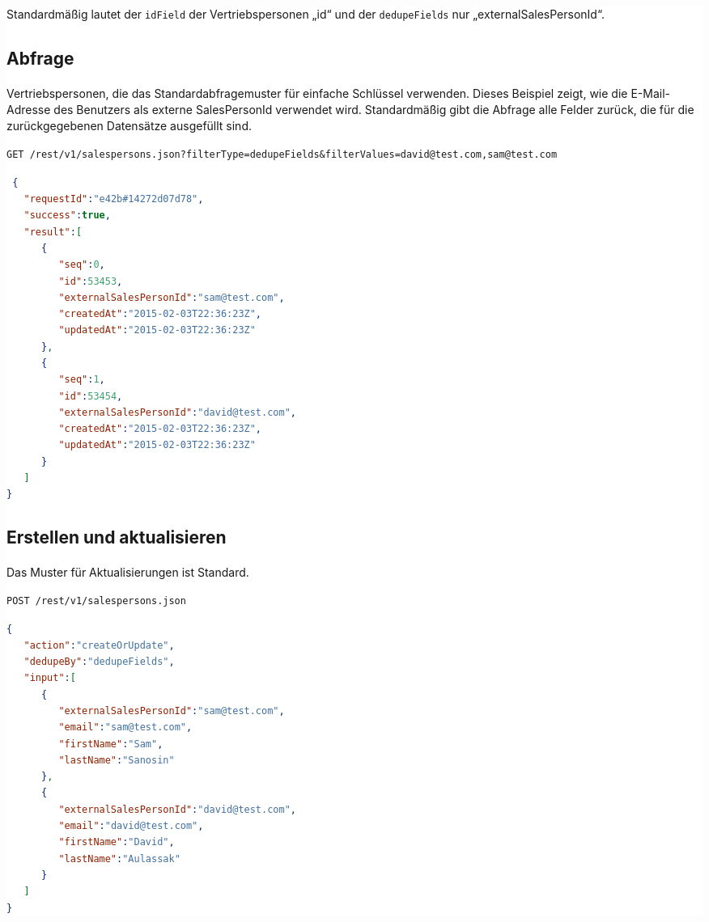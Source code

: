 Standardmäßig lautet der `idField` der Vertriebspersonen „id“ und der `dedupeFields` nur „externalSalesPersonId“.

## Abfrage

Vertriebspersonen, die das Standardabfragemuster für einfache Schlüssel verwenden. Dieses Beispiel zeigt, wie die E-Mail-Adresse des Benutzers als externe SalesPersonId verwendet wird. Standardmäßig gibt die Abfrage alle Felder zurück, die für die zurückgegebenen Datensätze ausgefüllt sind.

```
GET /rest/v1/salespersons.json?filterType=dedupeFields&filterValues=david@test.com,sam@test.com
```

```json
 {
   "requestId":"e42b#14272d07d78",
   "success":true,
   "result":[
      {
         "seq":0,
         "id":53453,
         "externalSalesPersonId":"sam@test.com",
         "createdAt":"2015-02-03T22:36:23Z",
         "updatedAt":"2015-02-03T22:36:23Z"
      },
      {
         "seq":1,
         "id":53454,
         "externalSalesPersonId":"david@test.com",
         "createdAt":"2015-02-03T22:36:23Z",
         "updatedAt":"2015-02-03T22:36:23Z"
      }
   ]
}
```

## Erstellen und aktualisieren

Das Muster für Aktualisierungen ist Standard.

```
POST /rest/v1/salespersons.json
```

```json
{
   "action":"createOrUpdate",
   "dedupeBy":"dedupeFields",
   "input":[
      {
         "externalSalesPersonId":"sam@test.com",
         "email":"sam@test.com",
         "firstName":"Sam",
         "lastName":"Sanosin"
      },
      {
         "externalSalesPersonId":"david@test.com",
         "email":"david@test.com",
         "firstName":"David",
         "lastName":"Aulassak"
      }
   ]
}
```

